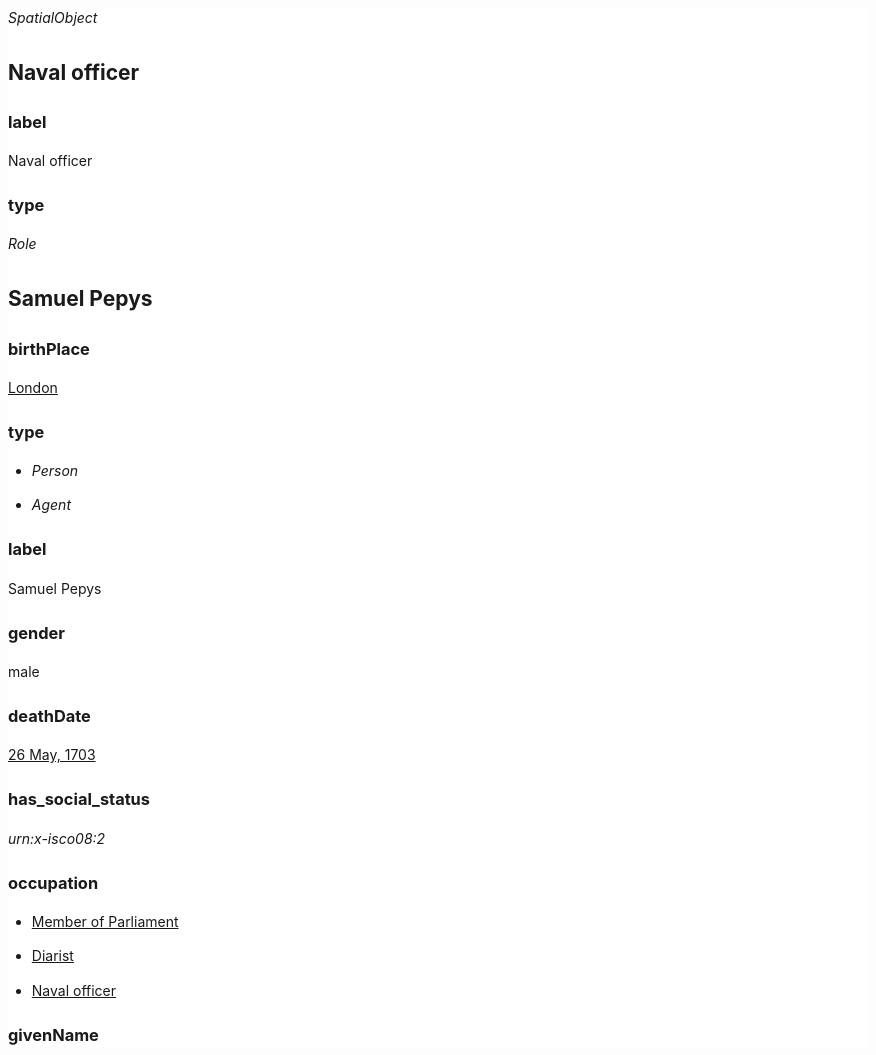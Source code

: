 *SpatialObject*

## Naval officer

### label


Naval officer

### type


*Role*

## Samuel Pepys

### birthPlace


[London](#London)

### type

 - *Person*

 - *Agent*

### label


Samuel Pepys

### gender


male

### deathDate


[26 May, 1703](#26-May-1703)

### has_social_status


*urn:x-isco08:2*

### occupation

 - [Member of Parliament](#Member-of-Parliament)

 - [Diarist](#Diarist)

 - [Naval officer](#Naval-officer)

### givenName
